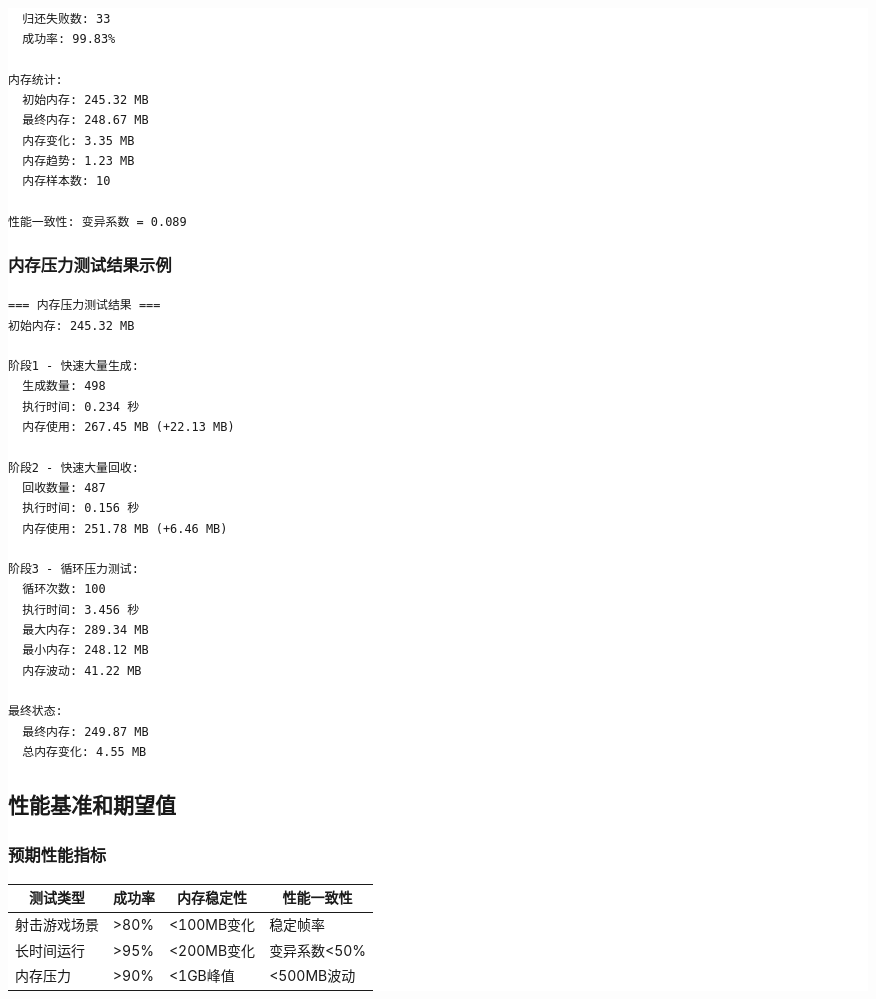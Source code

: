 ```
  归还失败数: 33
  成功率: 99.83%

内存统计:
  初始内存: 245.32 MB
  最终内存: 248.67 MB
  内存变化: 3.35 MB
  内存趋势: 1.23 MB
  内存样本数: 10

性能一致性: 变异系数 = 0.089
```

### 内存压力测试结果示例

```
=== 内存压力测试结果 ===
初始内存: 245.32 MB

阶段1 - 快速大量生成:
  生成数量: 498
  执行时间: 0.234 秒
  内存使用: 267.45 MB (+22.13 MB)

阶段2 - 快速大量回收:
  回收数量: 487
  执行时间: 0.156 秒
  内存使用: 251.78 MB (+6.46 MB)

阶段3 - 循环压力测试:
  循环次数: 100
  执行时间: 3.456 秒
  最大内存: 289.34 MB
  最小内存: 248.12 MB
  内存波动: 41.22 MB

最终状态:
  最终内存: 249.87 MB
  总内存变化: 4.55 MB
```

## 性能基准和期望值

### 预期性能指标

| 测试类型 | 成功率 | 内存稳定性 | 性能一致性 |
|----------|--------|------------|------------|
| 射击游戏场景 | >80% | <100MB变化 | 稳定帧率 |
| 长时间运行 | >95% | <200MB变化 | 变异系数<50% |
| 内存压力 | >90% | <1GB峰值 | <500MB波动 |

